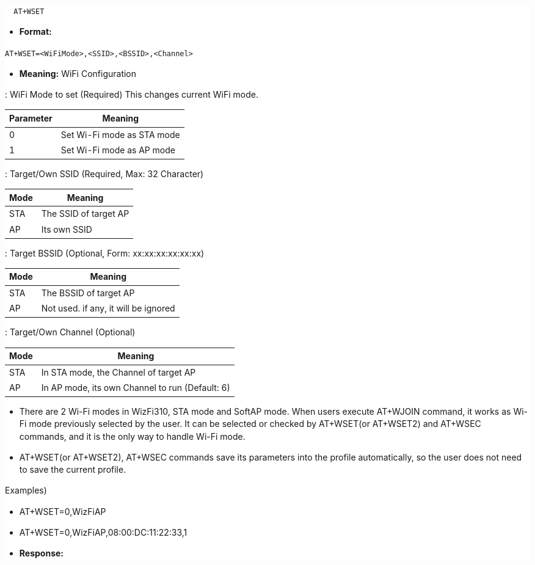 >
      
      AT+WSET

  * **Format:**
 >
 
    AT+WSET=<WiFiMode>,<SSID>,<BSSID>,<Channel>
    
 * **Meaning:** WiFi Configuration
 
<WiFiMode>: WiFi Mode to set (Required)
This changes current WiFi mode.

|Parameter|	Meaning|
|----------|-------|
|0	|Set Wi-Fi mode as STA mode|
|1	|Set Wi-Fi mode as AP mode|

<SSID>: Target/Own SSID (Required, Max: 32 Character)

|Mode|	Meaning|
|----|---------|
|STA	|The SSID of target AP|
|AP	|Its own SSID|

<BSSID>: Target BSSID (Optional, Form: xx:xx:xx:xx:xx:xx)

|Mode|	Meaning|
|----|----------|
|STA	|The BSSID of target AP|
|AP|	Not used. if any, it will be ignored|

<Channel>: Target/Own Channel (Optional)

|Mode|	Meaning|
|----|---------|
|STA	|In STA mode, the Channel of target AP|
|AP	|In AP mode, its own Channel to run (Default: 6)|

* There are 2 Wi-Fi modes in WizFi310, STA mode and SoftAP mode. When users execute AT+WJOIN command, it works as Wi-Fi mode previously selected by the user. It can be selected or checked by AT+WSET(or AT+WSET2) and AT+WSEC commands, and it is the only way to handle Wi-Fi mode.

* AT+WSET(or AT+WSET2), AT+WSEC commands save its parameters into the profile automatically, so the user does not need to save the current profile.

Examples)

  * AT+WSET=0,WizFiAP
  * AT+WSET=0,WizFiAP,08:00:DC:11:22:33,1

 * **Response:**
>
